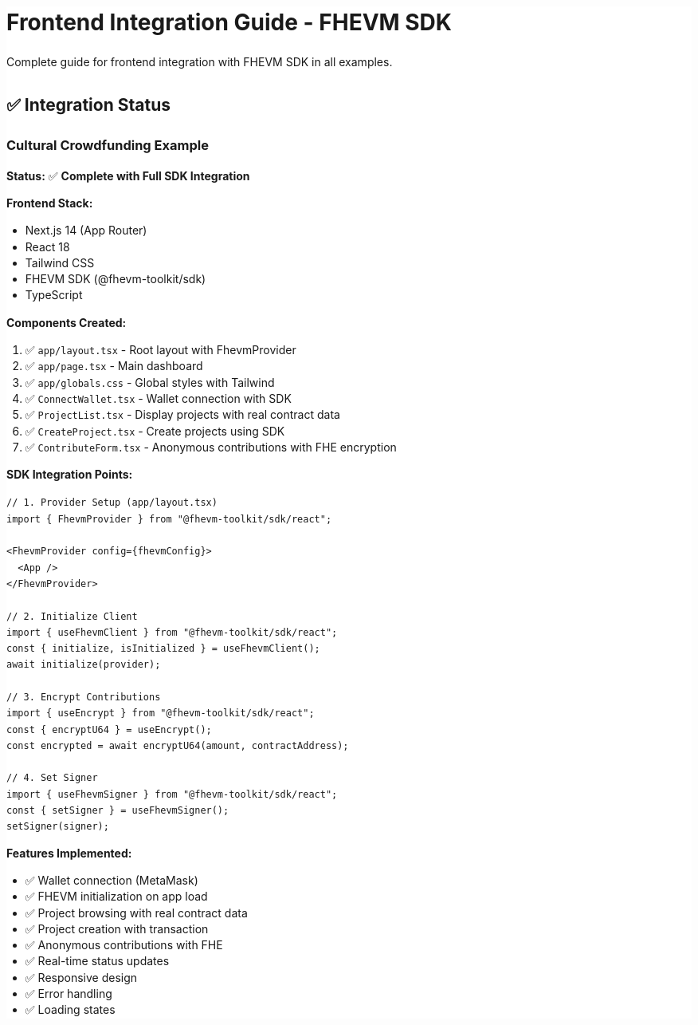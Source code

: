 # Frontend Integration Guide - FHEVM SDK

Complete guide for frontend integration with FHEVM SDK in all examples.

## ✅ Integration Status

### Cultural Crowdfunding Example
**Status:** ✅ **Complete with Full SDK Integration**

**Frontend Stack:**
- Next.js 14 (App Router)
- React 18
- Tailwind CSS
- FHEVM SDK (@fhevm-toolkit/sdk)
- TypeScript

**Components Created:**
1. ✅ `app/layout.tsx` - Root layout with FhevmProvider
2. ✅ `app/page.tsx` - Main dashboard
3. ✅ `app/globals.css` - Global styles with Tailwind
4. ✅ `ConnectWallet.tsx` - Wallet connection with SDK
5. ✅ `ProjectList.tsx` - Display projects with real contract data
6. ✅ `CreateProject.tsx` - Create projects using SDK
7. ✅ `ContributeForm.tsx` - Anonymous contributions with FHE encryption

**SDK Integration Points:**
```tsx
// 1. Provider Setup (app/layout.tsx)
import { FhevmProvider } from "@fhevm-toolkit/sdk/react";

<FhevmProvider config={fhevmConfig}>
  <App />
</FhevmProvider>

// 2. Initialize Client
import { useFhevmClient } from "@fhevm-toolkit/sdk/react";
const { initialize, isInitialized } = useFhevmClient();
await initialize(provider);

// 3. Encrypt Contributions
import { useEncrypt } from "@fhevm-toolkit/sdk/react";
const { encryptU64 } = useEncrypt();
const encrypted = await encryptU64(amount, contractAddress);

// 4. Set Signer
import { useFhevmSigner } from "@fhevm-toolkit/sdk/react";
const { setSigner } = useFhevmSigner();
setSigner(signer);
```

**Features Implemented:**
- ✅ Wallet connection (MetaMask)
- ✅ FHEVM initialization on app load
- ✅ Project browsing with real contract data
- ✅ Project creation with transaction
- ✅ Anonymous contributions with FHE
- ✅ Real-time status updates
- ✅ Responsive design
- ✅ Error handling
- ✅ Loading states
